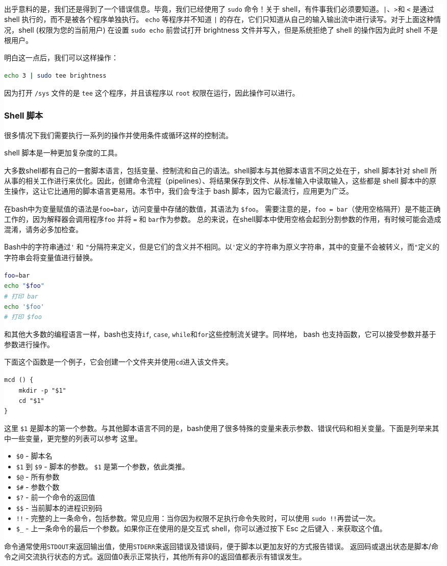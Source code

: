 出乎意料的是，我们还是得到了一个错误信息。毕竟，我们已经使用了 `sudo` 命令！关于 shell，有件事我们必须要知道。`|`、`>`和 `<` 是通过 shell 执行的，而不是被各个程序单独执行。 `echo` 等程序并不知道 `|` 的存在，它们只知道从自己的输入输出流中进行读写。对于上面这种情况，shell (权限为您的当前用户) 在设置 `sudo echo` 前尝试打开 brightness 文件并写入，但是系统拒绝了 shell 的操作因为此时 shell 不是根用户。

明白这一点后，我们可以这样操作：

```bash
echo 3 | sudo tee brightness
```

因为打开 `/sys` 文件的是 `tee` 这个程序，并且该程序以 `root` 权限在运行，因此操作可以进行。

### Shell 脚本

很多情况下我们需要执行一系列的操作并使用条件或循环这样的控制流。

shell 脚本是一种更加复杂度的工具。

大多数shell都有自己的一套脚本语言，包括变量、控制流和自己的语法。shell脚本与其他脚本语言不同之处在于，shell 脚本针对 shell 所从事的相关工作进行来优化。因此，创建命令流程（pipelines）、将结果保存到文件、从标准输入中读取输入，这些都是 shell 脚本中的原生操作，这让它比通用的脚本语言更易用。本节中，我们会专注于 bash 脚本，因为它最流行，应用更为广泛。

在bash中为变量赋值的语法是`foo=bar`，访问变量中存储的数值，其语法为 `$foo`。 需要注意的是，`foo = bar`（使用空格隔开）是不能正确工作的，因为解释器会调用程序`foo` 并将 `=` 和 `bar`作为参数。 总的来说，在shell脚本中使用空格会起到分割参数的作用，有时候可能会造成混淆，请务必多加检查。

Bash中的字符串通过`'` 和 `"`分隔符来定义，但是它们的含义并不相同。以`'`定义的字符串为原义字符串，其中的变量不会被转义，而`"`定义的字符串会将变量值进行替换。

```bash
foo=bar
echo "$foo"
# 打印 bar
echo '$foo'
# 打印 $foo
```

和其他大多数的编程语言一样，bash也支持`if`, `case`, `while`和`for`这些控制流关键字。同样地， bash 也支持函数，它可以接受参数并基于参数进行操作。

下面这个函数是一个例子，它会创建一个文件夹并使用`cd`进入该文件夹。

```shell
mcd () {
    mkdir -p "$1"
    cd "$1"
}
```

这里 `$1` 是脚本的第一个参数。与其他脚本语言不同的是，bash使用了很多特殊的变量来表示参数、错误代码和相关变量。下面是列举来其中一些变量，更完整的列表可以参考 这里。

- `$0` - 脚本名
- `$1` 到 `$9` - 脚本的参数。 `$1` 是第一个参数，依此类推。
- `$@` - 所有参数
- `$#` - 参数个数
- `$?` - 前一个命令的返回值
- `$$` - 当前脚本的进程识别码
- `!!` - 完整的上一条命令，包括参数。常见应用：当你因为权限不足执行命令失败时，可以使用 `sudo !!`再尝试一次。
- `$_` - 上一条命令的最后一个参数。如果你正在使用的是交互式 shell，你可以通过按下 Esc 之后键入 `.` 来获取这个值。

命令通常使用`STDOUT`来返回输出值，使用`STDERR`来返回错误及错误码，便于脚本以更加友好的方式报告错误。 返回码或退出状态是脚本/命令之间交流执行状态的方式。返回值0表示正常执行，其他所有非0的返回值都表示有错误发生。
